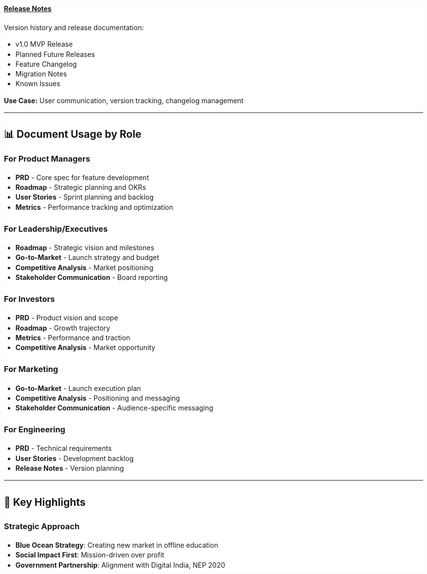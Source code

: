 #### [Release Notes](./RELEASE_NOTES.md)
Version history and release documentation:
- v1.0 MVP Release
- Planned Future Releases
- Feature Changelog
- Migration Notes
- Known Issues

**Use Case:** User communication, version tracking, changelog management

---

## 📊 Document Usage by Role

### For Product Managers
- **PRD** - Core spec for feature development
- **Roadmap** - Strategic planning and OKRs
- **User Stories** - Sprint planning and backlog
- **Metrics** - Performance tracking and optimization

### For Leadership/Executives
- **Roadmap** - Strategic vision and milestones
- **Go-to-Market** - Launch strategy and budget
- **Competitive Analysis** - Market positioning
- **Stakeholder Communication** - Board reporting

### For Investors
- **PRD** - Product vision and scope
- **Roadmap** - Growth trajectory
- **Metrics** - Performance and traction
- **Competitive Analysis** - Market opportunity

### For Marketing
- **Go-to-Market** - Launch execution plan
- **Competitive Analysis** - Positioning and messaging
- **Stakeholder Communication** - Audience-specific messaging

### For Engineering
- **PRD** - Technical requirements
- **User Stories** - Development backlog
- **Release Notes** - Version planning

---

## 🎯 Key Highlights

### Strategic Approach
- **Blue Ocean Strategy**: Creating new market in offline education
- **Social Impact First**: Mission-driven over profit
- **Government Partnership**: Alignment with Digital India, NEP 2020
